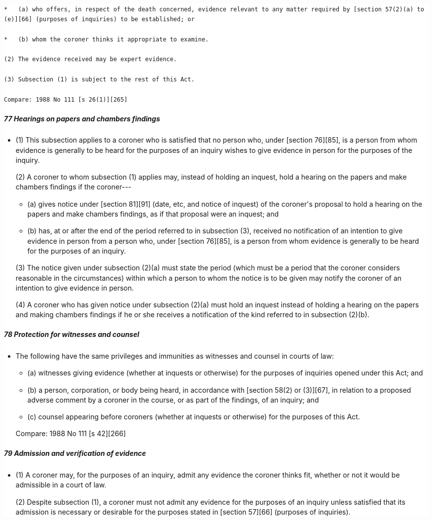     *   (a) who offers, in respect of the death concerned, evidence relevant to any matter required by [section 57(2)(a) to (e)][66] (purposes of inquiries) to be established; or
    
    *   (b) whom the coroner thinks it appropriate to examine.
    
    (2) The evidence received may be expert evidence.
    
    (3) Subsection (1) is subject to the rest of this Act.
    
    Compare: 1988 No 111 [s 26(1)][265]

##### 77 Hearings on papers and chambers findings
    
*   (1) This subsection applies to a coroner who is satisfied that no person who, under [section 76][85], is a person from whom evidence is generally to be heard for the purposes of an inquiry wishes to give evidence in person for the purposes of the inquiry.
    
    (2) A coroner to whom subsection (1) applies may, instead of holding an inquest, hold a hearing on the papers and make chambers findings if the coroner---
        
    *   (a) gives notice under [section 81][91] (date, etc, and notice of inquest) of the coroner's proposal to hold a hearing on the papers and make chambers findings, as if that proposal were an inquest; and
    
    *   (b) has, at or after the end of the period referred to in subsection (3), received no notification of an intention to give evidence in person from a person who, under [section 76][85], is a person from whom evidence is generally to be heard for the purposes of an inquiry.
    
    (3) The notice given under subsection (2)(a) must state the period (which must be a period that the coroner considers reasonable in the circumstances) within which a person to whom the notice is to be given may notify the coroner of an intention to give evidence in person.
    
    (4) A coroner who has given notice under subsection (2)(a) must hold an inquest instead of holding a hearing on the papers and making chambers findings if he or she receives a notification of the kind referred to in subsection (2)(b).

##### 78 Protection for witnesses and counsel
    
*   The following have the same privileges and immunities as witnesses and counsel in courts of law:
        
    *   (a) witnesses giving evidence (whether at inquests or otherwise) for the purposes of inquiries opened under this Act; and
    
    *   (b) a person, corporation, or body being heard, in accordance with [section 58(2) or (3)][67], in relation to a proposed adverse comment by a coroner in the course, or as part of the findings, of an inquiry; and
    
    *   (c) counsel appearing before coroners (whether at inquests or otherwise) for the purposes of this Act.
    
    Compare: 1988 No 111 [s 42][266]

##### 79 Admission and verification of evidence
    
*   (1) A coroner may, for the purposes of an inquiry, admit any evidence the coroner thinks fit, whether or not it would be admissible in a court of law.
    
    (2) Despite subsection (1), a coroner must not admit any evidence for the purposes of an inquiry unless satisfied that its admission is necessary or desirable for the purposes stated in [section 57][66] (purposes of inquiries).
    